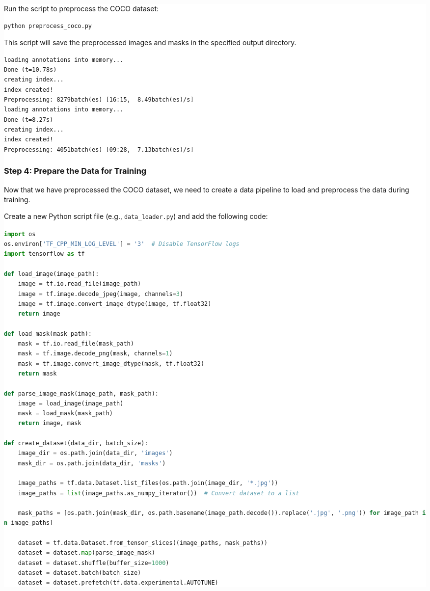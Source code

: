 
Run the script to preprocess the COCO dataset:

```bash
python preprocess_coco.py
```

This script will save the preprocessed images and masks in the specified output directory.

```
loading annotations into memory...
Done (t=10.78s)
creating index...
index created!
Preprocessing: 8279batch(es) [16:15,  8.49batch(es)/s]                          
loading annotations into memory...
Done (t=8.27s)
creating index...
index created!
Preprocessing: 4051batch(es) [09:28,  7.13batch(es)/s]    
```

### Step 4: Prepare the Data for Training

Now that we have preprocessed the COCO dataset, we need to create a data pipeline to load and preprocess the data during training.

Create a new Python script file (e.g., `data_loader.py`) and add the following code:

```python
import os
os.environ['TF_CPP_MIN_LOG_LEVEL'] = '3'  # Disable TensorFlow logs
import tensorflow as tf

def load_image(image_path):
    image = tf.io.read_file(image_path)
    image = tf.image.decode_jpeg(image, channels=3)
    image = tf.image.convert_image_dtype(image, tf.float32)
    return image

def load_mask(mask_path):
    mask = tf.io.read_file(mask_path)
    mask = tf.image.decode_png(mask, channels=1)
    mask = tf.image.convert_image_dtype(mask, tf.float32)
    return mask

def parse_image_mask(image_path, mask_path):
    image = load_image(image_path)
    mask = load_mask(mask_path)
    return image, mask

def create_dataset(data_dir, batch_size):
    image_dir = os.path.join(data_dir, 'images')
    mask_dir = os.path.join(data_dir, 'masks')

    image_paths = tf.data.Dataset.list_files(os.path.join(image_dir, '*.jpg'))
    image_paths = list(image_paths.as_numpy_iterator())  # Convert dataset to a list

    mask_paths = [os.path.join(mask_dir, os.path.basename(image_path.decode()).replace('.jpg', '.png')) for image_path in image_paths]

    dataset = tf.data.Dataset.from_tensor_slices((image_paths, mask_paths))
    dataset = dataset.map(parse_image_mask)
    dataset = dataset.shuffle(buffer_size=1000)
    dataset = dataset.batch(batch_size)
    dataset = dataset.prefetch(tf.data.experimental.AUTOTUNE)

```